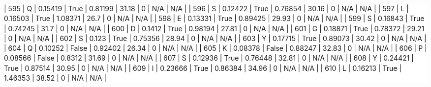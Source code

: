 |   595 | Q    |         0.15419 | True      |                          0.81199 |                 31.18 |         0     | N/A            | N/A                             |
|   596 | S    |         0.12422 | True      |                          0.76854 |                 30.16 |         0     | N/A            | N/A                             |
|   597 | L    |         0.16503 | True      |                          1.08371 |                 26.7  |         0     | N/A            | N/A                             |
|   598 | E    |         0.13331 | True      |                          0.89425 |                 29.93 |         0     | N/A            | N/A                             |
|   599 | S    |         0.16843 | True      |                          0.74245 |                 31.7  |         0     | N/A            | N/A                             |
|   600 | D    |         0.1412  | True      |                          0.98194 |                 27.81 |         0     | N/A            | N/A                             |
|   601 | G    |         0.18871 | True      |                          0.78372 |                 29.21 |         0     | N/A            | N/A                             |
|   602 | S    |         0.123   | True      |                          0.75356 |                 28.94 |         0     | N/A            | N/A                             |
|   603 | Y    |         0.17715 | True      |                          0.89073 |                 30.42 |         0     | N/A            | N/A                             |
|   604 | Q    |         0.10252 | False     |                          0.92402 |                 26.34 |         0     | N/A            | N/A                             |
|   605 | K    |         0.08378 | False     |                          0.88247 |                 32.83 |         0     | N/A            | N/A                             |
|   606 | P    |         0.08566 | False     |                          0.8312  |                 31.69 |         0     | N/A            | N/A                             |
|   607 | S    |         0.12936 | True      |                          0.76448 |                 32.81 |         0     | N/A            | N/A                             |
|   608 | Y    |         0.24421 | True      |                          0.87514 |                 30.95 |         0     | N/A            | N/A                             |
|   609 | I    |         0.23666 | True      |                          0.86384 |                 34.96 |         0     | N/A            | N/A                             |
|   610 | L    |         0.16213 | True      |                          1.46353 |                 38.52 |         0     | N/A            | N/A                             |


